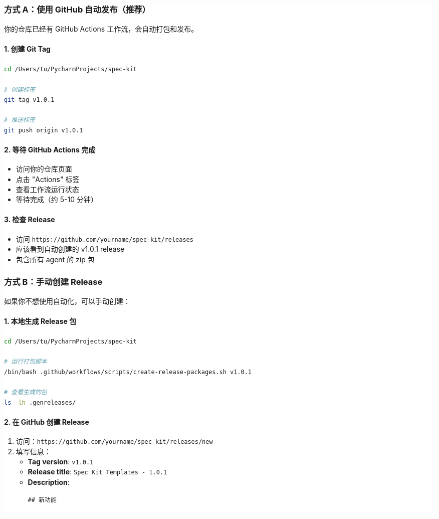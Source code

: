 ### 方式 A：使用 GitHub 自动发布（推荐）

你的仓库已经有 GitHub Actions 工作流，会自动打包和发布。

#### 1. 创建 Git Tag

```bash
cd /Users/tu/PycharmProjects/spec-kit

# 创建标签
git tag v1.0.1

# 推送标签
git push origin v1.0.1
```

#### 2. 等待 GitHub Actions 完成

- 访问你的仓库页面
- 点击 "Actions" 标签
- 查看工作流运行状态
- 等待完成（约 5-10 分钟）

#### 3. 检查 Release

- 访问 `https://github.com/yourname/spec-kit/releases`
- 应该看到自动创建的 v1.0.1 release
- 包含所有 agent 的 zip 包

### 方式 B：手动创建 Release

如果你不想使用自动化，可以手动创建：

#### 1. 本地生成 Release 包

```bash
cd /Users/tu/PycharmProjects/spec-kit

# 运行打包脚本
/bin/bash .github/workflows/scripts/create-release-packages.sh v1.0.1

# 查看生成的包
ls -lh .genreleases/
```

#### 2. 在 GitHub 创建 Release

1. 访问：`https://github.com/yourname/spec-kit/releases/new`
2. 填写信息：
   - **Tag version**: `v1.0.1`
   - **Release title**: `Spec Kit Templates - 1.0.1`
   - **Description**: 
     ```
     ## 新功能
     